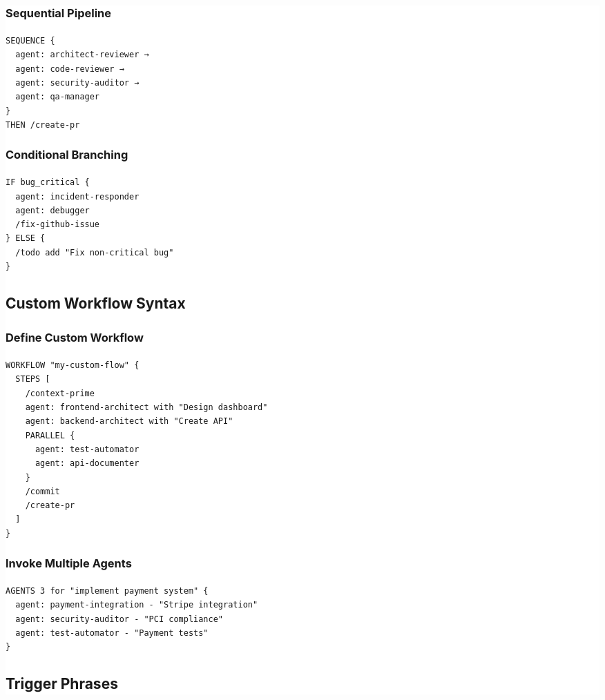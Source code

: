 ### Sequential Pipeline
```
SEQUENCE {
  agent: architect-reviewer → 
  agent: code-reviewer →
  agent: security-auditor →
  agent: qa-manager
}
THEN /create-pr
```

### Conditional Branching
```
IF bug_critical {
  agent: incident-responder
  agent: debugger
  /fix-github-issue
} ELSE {
  /todo add "Fix non-critical bug"
}
```

## Custom Workflow Syntax

### Define Custom Workflow
```
WORKFLOW "my-custom-flow" {
  STEPS [
    /context-prime
    agent: frontend-architect with "Design dashboard"
    agent: backend-architect with "Create API"
    PARALLEL {
      agent: test-automator
      agent: api-documenter
    }
    /commit
    /create-pr
  ]
}
```

### Invoke Multiple Agents
```
AGENTS 3 for "implement payment system" {
  agent: payment-integration - "Stripe integration"
  agent: security-auditor - "PCI compliance"
  agent: test-automator - "Payment tests"
}
```

## Trigger Phrases
